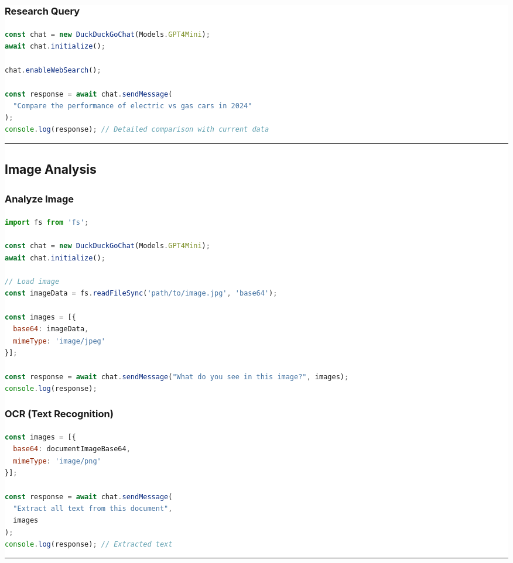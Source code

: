 ### Research Query

```javascript
const chat = new DuckDuckGoChat(Models.GPT4Mini);
await chat.initialize();

chat.enableWebSearch();

const response = await chat.sendMessage(
  "Compare the performance of electric vs gas cars in 2024"
);
console.log(response); // Detailed comparison with current data
```

---

## Image Analysis

### Analyze Image

```javascript
import fs from 'fs';

const chat = new DuckDuckGoChat(Models.GPT4Mini);
await chat.initialize();

// Load image
const imageData = fs.readFileSync('path/to/image.jpg', 'base64');

const images = [{
  base64: imageData,
  mimeType: 'image/jpeg'
}];

const response = await chat.sendMessage("What do you see in this image?", images);
console.log(response);
```

### OCR (Text Recognition)

```javascript
const images = [{
  base64: documentImageBase64,
  mimeType: 'image/png'
}];

const response = await chat.sendMessage(
  "Extract all text from this document",
  images
);
console.log(response); // Extracted text
```

---